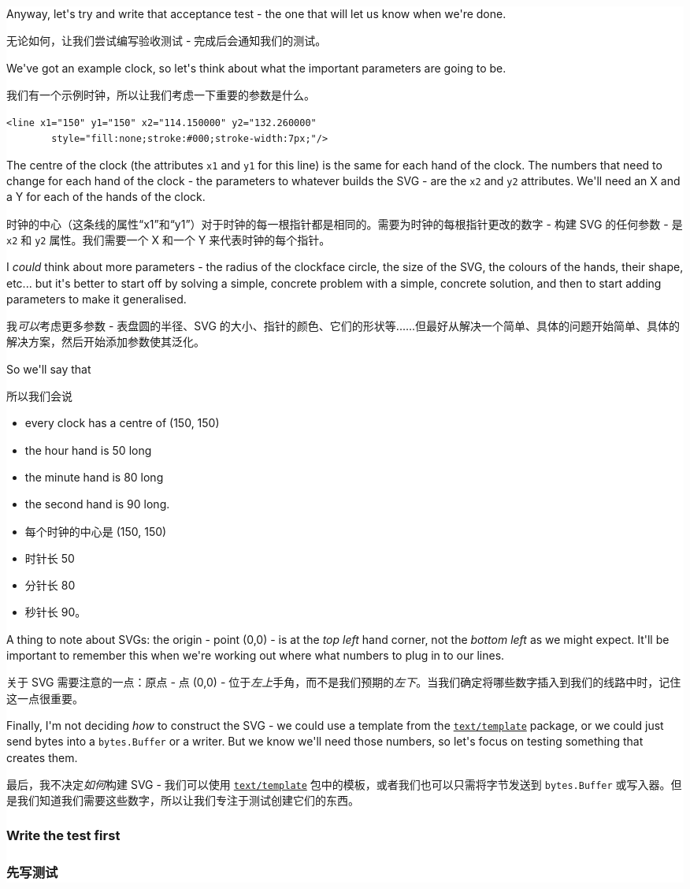 Anyway, let's try and write that acceptance test - the one that will let us know when we're done.

无论如何，让我们尝试编写验收测试 - 完成后会通知我们的测试。

We've got an example clock, so let's think about what the important parameters are going to be.

我们有一个示例时钟，所以让我们考虑一下重要的参数是什么。

```
<line x1="150" y1="150" x2="114.150000" y2="132.260000"
        style="fill:none;stroke:#000;stroke-width:7px;"/>
```

The centre of the clock (the attributes `x1` and `y1` for this line) is the same for each hand of the clock. The numbers that need to change for each hand of the clock - the parameters to whatever builds the SVG - are the `x2` and `y2` attributes. We'll need an X and a Y for each of the hands of the clock.

时钟的中心（这条线的属性“x1”和“y1”）对于时钟的每一根指针都是相同的。需要为时钟的每根指针更改的数字 - 构建 SVG 的任何参数 - 是 `x2` 和 `y2` 属性。我们需要一个 X 和一个 Y 来代表时钟的每个指针。

I *could* think about more parameters - the radius of the clockface circle, the size of the SVG, the colours of the hands, their shape, etc... but it's better to start off by solving a simple, concrete problem with a simple, concrete solution, and then to start adding parameters to make it generalised.

我*可以*考虑更多参数 - 表盘圆的半径、SVG 的大小、指针的颜色、它们的形状等......但最好从解决一个简单、具体的问题开始简单、具体的解决方案，然后开始添加参数使其泛化。

So we'll say that

所以我们会说

- every clock has a centre of (150, 150)
- the hour hand is 50 long
- the minute hand is 80 long
- the second hand is 90 long.

- 每个时钟的中心是 (150, 150)
- 时针长 50
- 分针长 80
- 秒针长 90。

A thing to note about SVGs: the origin - point (0,0) - is at the *top left* hand corner, not the *bottom left* as we might expect. It'll be important to remember this when we're working out where what numbers to plug in to our lines.

关于 SVG 需要注意的一点：原点 - 点 (0,0) - 位于*左上*手角，而不是我们预期的*左下*。当我们确定将哪些数字插入到我们的线路中时，记住这一点很重要。

Finally, I'm not deciding *how* to construct the SVG - we could use a template from the [`text/template`](https://golang.org/pkg/text/template/) package, or we could just send bytes into a `bytes.Buffer` or a writer. But we know we'll need those numbers, so let's focus on testing something that creates them.

最后，我不决定*如何*构建 SVG - 我们可以使用 [`text/template`](https://golang.org/pkg/text/template/) 包中的模板，或者我们也可以只需将字节发送到 `bytes.Buffer` 或写入器。但是我们知道我们需要这些数字，所以让我们专注于测试创建它们的东西。

### Write the test first

### 先写测试
